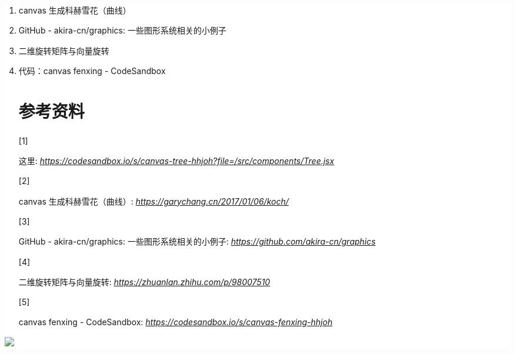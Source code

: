 1.  canvas 生成科赫雪花（曲线）
    
2.  GitHub - akira-cn/graphics: 一些图形系统相关的小例子
    
3.  二维旋转矩阵与向量旋转
    
4.  代码：canvas fenxing - CodeSandbox
    
    参考资料
    ====
    
    [1]
    
    这里: _https://codesandbox.io/s/canvas-tree-hhjoh?file=/src/components/Tree.jsx_
    
    [2]
    
    canvas 生成科赫雪花（曲线）: _https://garychang.cn/2017/01/06/koch/_
    
    [3]
    
    GitHub - akira-cn/graphics: 一些图形系统相关的小例子: _https://github.com/akira-cn/graphics_
    
    [4]
    
    二维旋转矩阵与向量旋转: _https://zhuanlan.zhihu.com/p/98007510_
    
    [5]
    
    canvas fenxing - CodeSandbox: _https://codesandbox.io/s/canvas-fenxing-hhjoh_
    

![](https://mmbiz.qpic.cn/mmbiz_gif/lP9iauFI73ziclRKVibg9iaiaenCe5vrVX9MXptkUppOlzUGxZv8wbBp1NxwFTHwA9968FQRvJ708gP6ZkAKNPG3SgQ/640?wx_fmt=gif)